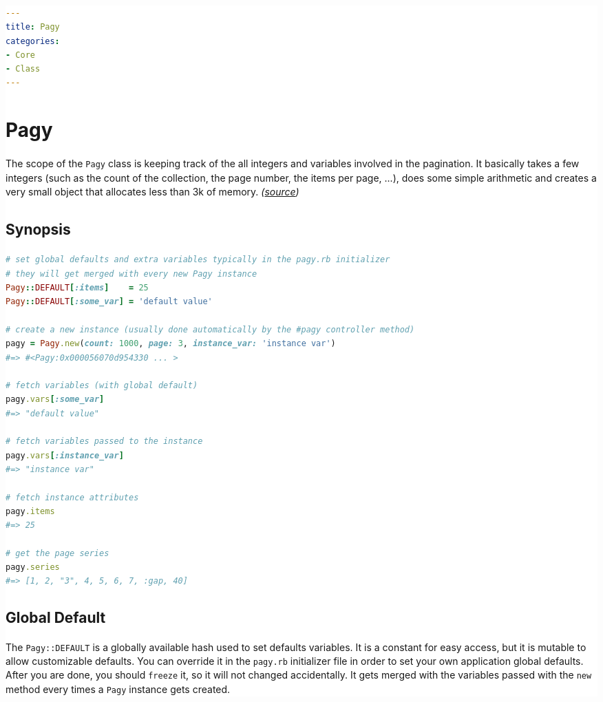 ```yaml
---
title: Pagy
categories: 
- Core
- Class
---
```

# Pagy

The scope of the `Pagy` class is keeping track of the all integers and variables involved in the pagination. It basically takes a few integers (such as the count of the collection, the page number, the items per page, ...), does some simple arithmetic and creates a very small object that allocates less than 3k of memory. _([source](https://github.com/ddnexus/pagy/blob/master/lib/pagy.rb))_

## Synopsis

```ruby
# set global defaults and extra variables typically in the pagy.rb initializer
# they will get merged with every new Pagy instance
Pagy::DEFAULT[:items]    = 25
Pagy::DEFAULT[:some_var] = 'default value'

# create a new instance (usually done automatically by the #pagy controller method)
pagy = Pagy.new(count: 1000, page: 3, instance_var: 'instance var')
#=> #<Pagy:0x000056070d954330 ... >

# fetch variables (with global default)
pagy.vars[:some_var]
#=> "default value"

# fetch variables passed to the instance
pagy.vars[:instance_var]
#=> "instance var"

# fetch instance attributes
pagy.items
#=> 25

# get the page series
pagy.series
#=> [1, 2, "3", 4, 5, 6, 7, :gap, 40]
```

## Global Default

The `Pagy::DEFAULT` is a globally available hash used to set defaults variables. It is a constant for easy access, but it is mutable to allow customizable defaults. You can override it in the `pagy.rb` initializer file in order to set your own application global defaults. After you are done, you should `freeze` it, so it will not changed accidentally. It gets merged with the variables passed with the `new` method every times a `Pagy` instance gets created.
